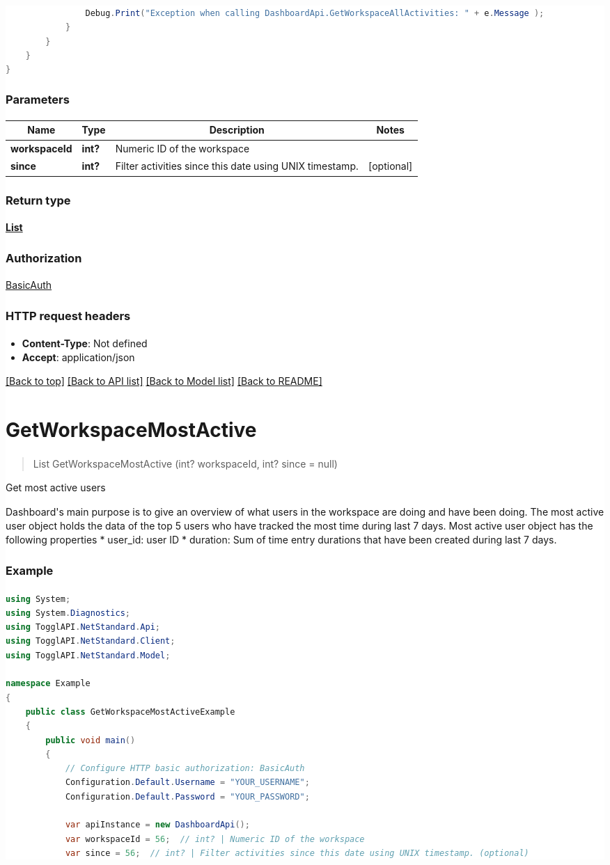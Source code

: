 ```csharp
                Debug.Print("Exception when calling DashboardApi.GetWorkspaceAllActivities: " + e.Message );
            }
        }
    }
}
```

### Parameters

Name | Type | Description  | Notes
------------- | ------------- | ------------- | -------------
 **workspaceId** | **int?**| Numeric ID of the workspace | 
 **since** | **int?**| Filter activities since this date using UNIX timestamp. | [optional] 

### Return type

[**List<DashboardAllActivities>**](DashboardAllActivities.md)

### Authorization

[BasicAuth](../README.md#BasicAuth)

### HTTP request headers

 - **Content-Type**: Not defined
 - **Accept**: application/json

[[Back to top]](#) [[Back to API list]](../README.md#documentation-for-api-endpoints) [[Back to Model list]](../README.md#documentation-for-models) [[Back to README]](../README.md)

<a name="getworkspacemostactive"></a>
# **GetWorkspaceMostActive**
> List<ModelsMostActiveUser> GetWorkspaceMostActive (int? workspaceId, int? since = null)

Get most active users

Dashboard's main purpose is to give an overview of what users in the workspace are doing and have been doing. The most active user object holds the data of the top 5 users who have tracked the most time during last 7 days. Most active user object has the following properties * user_id: user ID * duration: Sum of time entry durations that have been created during last 7 days.

### Example
```csharp
using System;
using System.Diagnostics;
using TogglAPI.NetStandard.Api;
using TogglAPI.NetStandard.Client;
using TogglAPI.NetStandard.Model;

namespace Example
{
    public class GetWorkspaceMostActiveExample
    {
        public void main()
        {
            // Configure HTTP basic authorization: BasicAuth
            Configuration.Default.Username = "YOUR_USERNAME";
            Configuration.Default.Password = "YOUR_PASSWORD";

            var apiInstance = new DashboardApi();
            var workspaceId = 56;  // int? | Numeric ID of the workspace
            var since = 56;  // int? | Filter activities since this date using UNIX timestamp. (optional) 
```